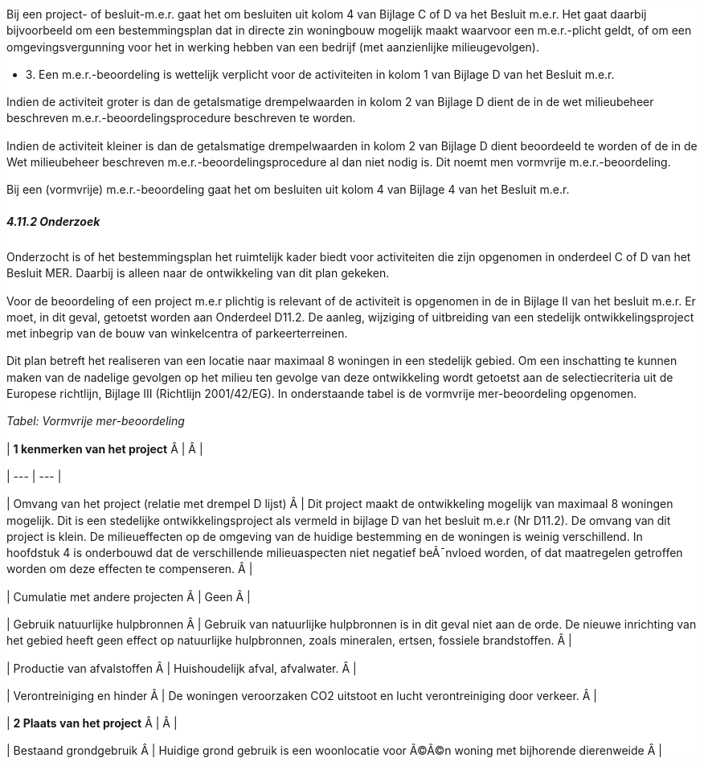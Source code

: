 Bij een project\- of besluit\-m.e.r. gaat het om besluiten uit kolom 4 van Bijlage C of D va het Besluit m.e.r. Het gaat daarbij bijvoorbeeld om een bestemmingsplan dat in directe zin woningbouw mogelijk maakt waarvoor een m.e.r.\-plicht geldt, of om een omgevingsvergunning voor het in werking hebben van een bedrijf (met aanzienlijke milieugevolgen).

* 3\. Een m.e.r.\-beoordeling is wettelijk verplicht voor de activiteiten in kolom 1 van Bijlage D van het Besluit m.e.r.

Indien de activiteit groter is dan de getalsmatige drempelwaarden in kolom 2 van Bijlage D dient de in de wet milieubeheer beschreven m.e.r.\-beoordelingsprocedure beschreven te worden.

Indien de activiteit kleiner is dan de getalsmatige drempelwaarden in kolom 2 van Bijlage D dient beoordeeld te worden of de in de Wet milieubeheer beschreven m.e.r.\-beoordelingsprocedure al dan niet nodig is. Dit noemt men vormvrije m.e.r.\-beoordeling.

Bij een (vormvrije) m.e.r.\-beoordeling gaat het om besluiten uit kolom 4 van Bijlage 4 van het Besluit m.e.r.

##### 4\.11\.2 Onderzoek

Onderzocht is of het bestemmingsplan het ruimtelijk kader biedt voor activiteiten die zijn opgenomen in onderdeel C of D van het Besluit MER. Daarbij is alleen naar de ontwikkeling van dit plan gekeken.

Voor de beoordeling of een project m.e.r plichtig is relevant of de activiteit is opgenomen in de in Bijlage II van het besluit m.e.r. Er moet, in dit geval, getoetst worden aan Onderdeel D11\.2\. De aanleg, wijziging of uitbreiding van een stedelijk ontwikkelingsproject met inbegrip van de bouw van winkelcentra of parkeerterreinen.

Dit plan betreft het realiseren van een locatie naar maximaal 8 woningen in een stedelijk gebied. Om een inschatting te kunnen maken van de nadelige gevolgen op het milieu ten gevolge van deze ontwikkeling wordt getoetst aan de selectiecriteria uit de Europese richtlijn, Bijlage III (Richtlijn 2001/42/EG). In onderstaande tabel is de vormvrije mer\-beoordeling opgenomen.

*Tabel: Vormvrije mer\-beoordeling*

| **1 kenmerken van het project**   Â | Â |

| --- | --- |

| Omvang van het project (relatie met drempel D lijst)   Â | Dit project maakt de ontwikkeling mogelijk van maximaal 8 woningen mogelijk. Dit is een stedelijke ontwikkelingsproject als vermeld in bijlage D van het besluit m.e.r (Nr D11\.2\). De omvang van dit project is klein. De milieueffecten op de omgeving van de huidige bestemming en de woningen is weinig verschillend. In hoofdstuk 4 is onderbouwd dat de verschillende milieuaspecten niet negatief beÃ¯nvloed worden, of dat maatregelen getroffen worden om deze effecten te compenseren.   Â |

| Cumulatie met andere projecten   Â | Geen   Â |

| Gebruik natuurlijke hulpbronnen   Â | Gebruik van natuurlijke hulpbronnen is in dit geval niet aan de orde. De nieuwe inrichting van het gebied heeft geen effect op natuurlijke hulpbronnen, zoals mineralen, ertsen, fossiele brandstoffen.    Â |

| Productie van afvalstoffen   Â | Huishoudelijk afval, afvalwater.   Â |

| Verontreiniging en hinder   Â | De woningen veroorzaken CO2 uitstoot en lucht verontreiniging door verkeer.   Â |

| **2 Plaats van het project**   Â | Â |

| Bestaand grondgebruik   Â | Huidige grond gebruik is een woonlocatie voor Ã©Ã©n woning met bijhorende dierenweide   Â |
